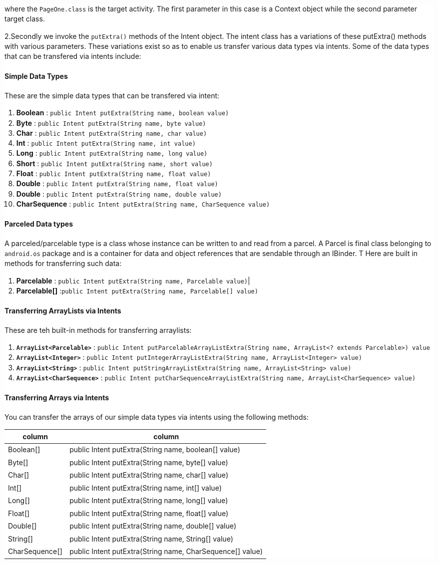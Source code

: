 where the `PageOne.class` is the target activity. The first parameter in this case is a Context object while the second parameter target class.

2.Secondly we invoke the `putExtra()` methods of the Intent object. The intent class has a variations of these putExtra() methods with various parameters. These variations exist so as to enable us transfer various data types via intents. Some of the data types that can be transfered via intents include:

#### Simple Data Types

These are the simple data types that can be transfered via intent:

1. **Boolean** : `public Intent putExtra(String name, boolean value)`
2. **Byte** : `public Intent putExtra(String name, byte value)`
3. **Char** : `public Intent putExtra(String name, char value)`
4. **Int** : `public Intent putExtra(String name, int value)`
5. **Long** : `public Intent putExtra(String name, long value)`
6. **Short** : `public Intent putExtra(String name, short value)`
7. **Float** : `public Intent putExtra(String name, float value)`
8. **Double** : `public Intent putExtra(String name, float value)`
9. **Double** : `public Intent putExtra(String name, double value)`
10. **CharSequence** : `public Intent putExtra(String name, CharSequence value)`

#### Parceled Data types

A parceled/parcelable type is a class whose instance can be written to and read from a parcel. A Parcel is final class belonging to `android.os` package and is a container for data and object references that are sendable through an IBinder. T Here are built in methods for transferring such data:

1. **Parcelable** : `public Intent putExtra(String name, Parcelable value)`|
2. **Parcelable[]** :`public Intent putExtra(String name, Parcelable[] value)`

#### Transferring ArrayLists via Intents

These are teh built-in methods for transferring arraylists:

1. **`ArrayList<Parcelable>`** : `public Intent putParcelableArrayListExtra(String name, ArrayList<? extends Parcelable>) value`
2. **`ArrayList<Integer>`** : `public Intent putIntegerArrayListExtra(String name, ArrayList<Integer> value)`
3. **`ArrayList<String>`** : `public Intent putStringArrayListExtra(String name, ArrayList<String> value)`
4. **`ArrayList<CharSequence>`** : `public Intent putCharSequenceArrayListExtra(String name, ArrayList<CharSequence> value)`

#### Transferring Arrays via Intents

You can transfer the arrays of our simple data types via intents using the following methods:

| column | column |
| --- | --- |
| Boolean[] | public Intent putExtra(String name, boolean[] value) |
| Byte[] | public Intent putExtra(String name, byte[] value) |
| Char[] | public Intent putExtra(String name, char[] value) |
| Int[] | public Intent putExtra(String name, int[] value) |
| Long[] | public Intent putExtra(String name, long[] value) |
| Float[] | public Intent putExtra(String name, float[] value) |
| Double[] | public Intent putExtra(String name, double[] value) |
| String[] | public Intent putExtra(String name, String[] value) |
| CharSequence[] | public Intent putExtra(String name, CharSequence[] value) |
